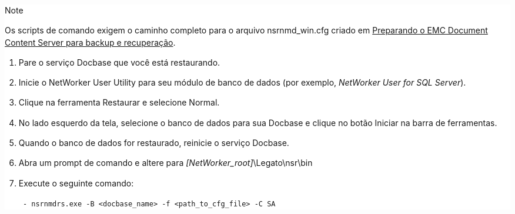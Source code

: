 >[!NOTE]
>
>Os scripts de comando exigem o caminho completo para o arquivo nsrnmd_win.cfg criado em [Preparando o EMC Document Content Server para backup e recuperação](backing-recovering-emc-documentum-repository.md#preparing-the-emc-document-content-server-for-backup-and-recovery).

1. Pare o serviço Docbase que você está restaurando.
1. Inicie o NetWorker User Utility para seu módulo de banco de dados (por exemplo, *NetWorker User for SQL Server*).
1. Clique na ferramenta Restaurar e selecione Normal.
1. No lado esquerdo da tela, selecione o banco de dados para sua Docbase e clique no botão Iniciar na barra de ferramentas.
1. Quando o banco de dados for restaurado, reinicie o serviço Docbase.
1. Abra um prompt de comando e altere para *[NetWorker_root]*\Legato\nsr\bin
1. Execute o seguinte comando:

   ```shell
    - nsrnmdrs.exe -B <docbase_name> -f <path_to_cfg_file> -C SA
   ```
